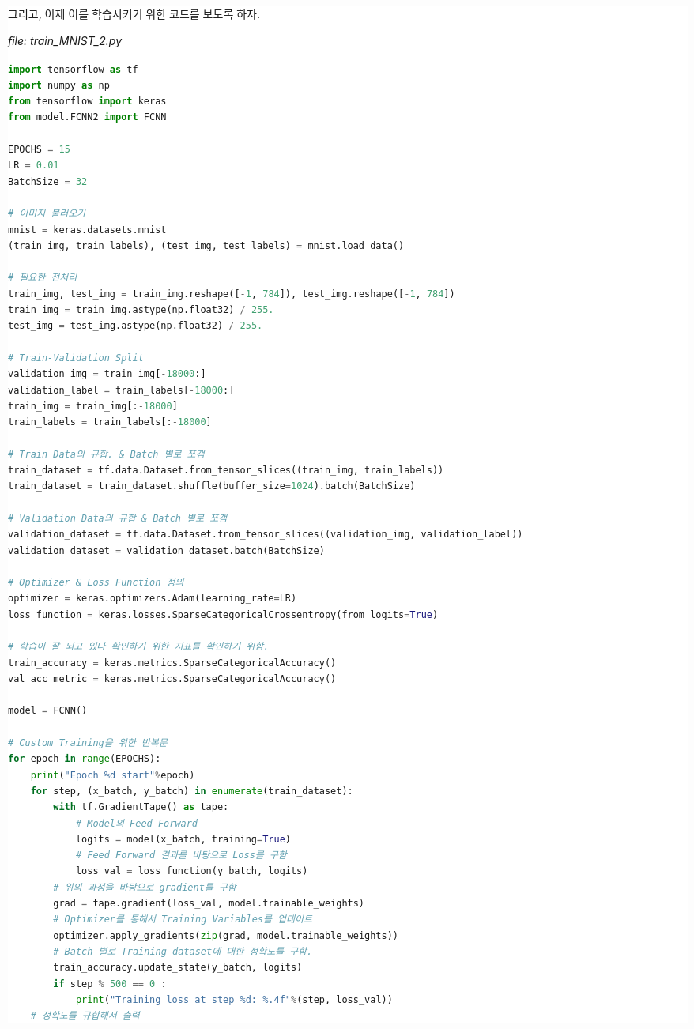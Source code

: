 그리고, 이제 이를 학습시키기 위한 코드를 보도록 하자.

*file: train_MNIST_2.py*
```python
import tensorflow as tf
import numpy as np
from tensorflow import keras
from model.FCNN2 import FCNN

EPOCHS = 15
LR = 0.01
BatchSize = 32

# 이미지 불러오기
mnist = keras.datasets.mnist
(train_img, train_labels), (test_img, test_labels) = mnist.load_data()

# 필요한 전처리
train_img, test_img = train_img.reshape([-1, 784]), test_img.reshape([-1, 784])
train_img = train_img.astype(np.float32) / 255.
test_img = test_img.astype(np.float32) / 255.

# Train-Validation Split
validation_img = train_img[-18000:]
validation_label = train_labels[-18000:]
train_img = train_img[:-18000]
train_labels = train_labels[:-18000]

# Train Data의 규합. & Batch 별로 쪼갬
train_dataset = tf.data.Dataset.from_tensor_slices((train_img, train_labels))
train_dataset = train_dataset.shuffle(buffer_size=1024).batch(BatchSize)

# Validation Data의 규합 & Batch 별로 쪼갬
validation_dataset = tf.data.Dataset.from_tensor_slices((validation_img, validation_label))
validation_dataset = validation_dataset.batch(BatchSize)

# Optimizer & Loss Function 정의
optimizer = keras.optimizers.Adam(learning_rate=LR)
loss_function = keras.losses.SparseCategoricalCrossentropy(from_logits=True)

# 학습이 잘 되고 있나 확인하기 위한 지표를 확인하기 위함.
train_accuracy = keras.metrics.SparseCategoricalAccuracy()
val_acc_metric = keras.metrics.SparseCategoricalAccuracy()

model = FCNN()

# Custom Training을 위한 반복문
for epoch in range(EPOCHS):
    print("Epoch %d start"%epoch)
    for step, (x_batch, y_batch) in enumerate(train_dataset):
        with tf.GradientTape() as tape:
            # Model의 Feed Forward
            logits = model(x_batch, training=True)
            # Feed Forward 결과를 바탕으로 Loss를 구함
            loss_val = loss_function(y_batch, logits)
        # 위의 과정을 바탕으로 gradient를 구함
        grad = tape.gradient(loss_val, model.trainable_weights)
        # Optimizer를 통해서 Training Variables를 업데이트
        optimizer.apply_gradients(zip(grad, model.trainable_weights))
        # Batch 별로 Training dataset에 대한 정확도를 구함.
        train_accuracy.update_state(y_batch, logits)
        if step % 500 == 0 :
            print("Training loss at step %d: %.4f"%(step, loss_val))
    # 정확도를 규합해서 출력
```